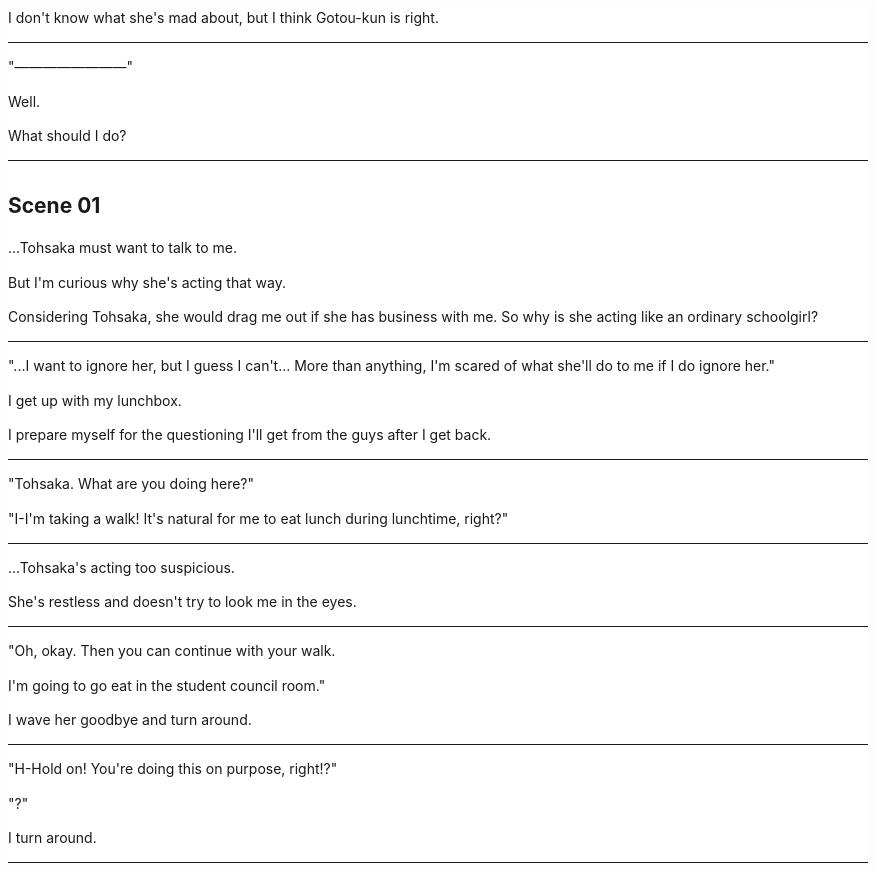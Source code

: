 I don't know what she's mad about, but I think Gotou-kun is right.  
  
---  
  
"――――――――"  
  
Well.  
  
What should I do?  
  
---  
  
## Scene 01  
  
  
  
...Tohsaka must want to talk to me.  
  
But I'm curious why she's acting that way.  
  
Considering Tohsaka, she would drag me out if she has business with me. So why is she acting like an ordinary schoolgirl?  
  
---  
  
"...I want to ignore her, but I guess I can't... More than anything, I'm scared of what she'll do to me if I do ignore her."  
  
I get up with my lunchbox.  
  
I prepare myself for the questioning I'll get from the guys after I get back.  
  
---  
  
"Tohsaka. What are you doing here?"  
  
"I-I'm taking a walk! It's natural for me to eat lunch during lunchtime, right?"  
  
---  
  
...Tohsaka's acting too suspicious.  
  
She's restless and doesn't try to look me in the eyes.  
  
---  
  
"Oh, okay. Then you can continue with your walk.  
  
I'm going to go eat in the student council room."  
  
I wave her goodbye and turn around.  
  
---  
  
"H-Hold on! You're doing this on purpose, right!?"  
  
"?"  
  
I turn around.  
  
---  
  